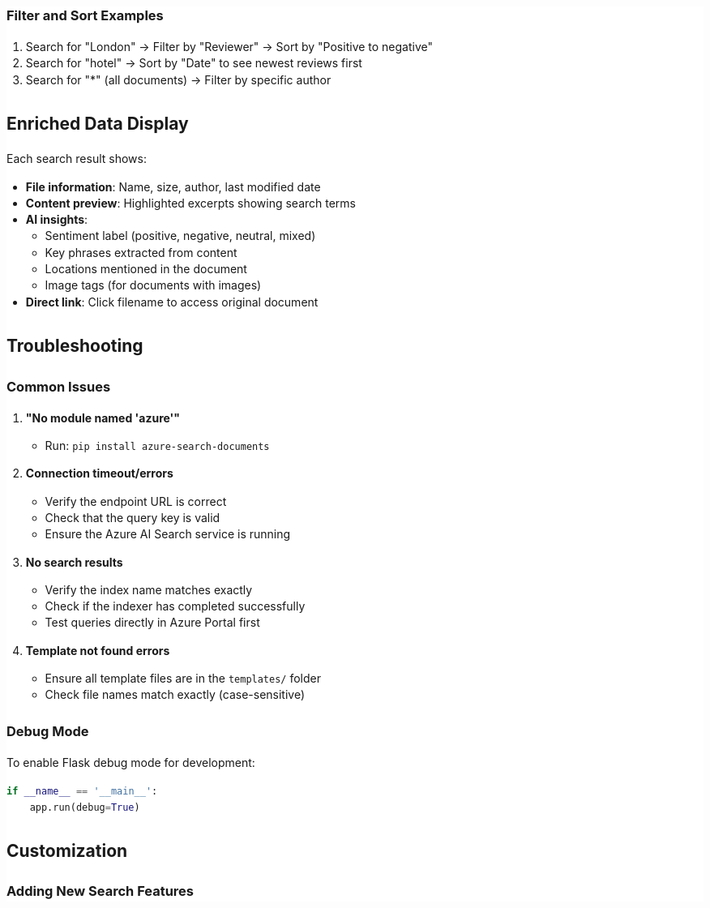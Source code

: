 ### Filter and Sort Examples

1. Search for "London" → Filter by "Reviewer" → Sort by "Positive to negative"
2. Search for "hotel" → Sort by "Date" to see newest reviews first
3. Search for "*" (all documents) → Filter by specific author

## Enriched Data Display

Each search result shows:

- **File information**: Name, size, author, last modified date
- **Content preview**: Highlighted excerpts showing search terms
- **AI insights**:
  - Sentiment label (positive, negative, neutral, mixed)
  - Key phrases extracted from content
  - Locations mentioned in the document
  - Image tags (for documents with images)
- **Direct link**: Click filename to access original document

## Troubleshooting

### Common Issues

1. **"No module named 'azure'"**
   - Run: `pip install azure-search-documents`

2. **Connection timeout/errors**
   - Verify the endpoint URL is correct
   - Check that the query key is valid
   - Ensure the Azure AI Search service is running

3. **No search results**
   - Verify the index name matches exactly
   - Check if the indexer has completed successfully
   - Test queries directly in Azure Portal first

4. **Template not found errors**
   - Ensure all template files are in the `templates/` folder
   - Check file names match exactly (case-sensitive)

### Debug Mode

To enable Flask debug mode for development:

```python
if __name__ == '__main__':
    app.run(debug=True)
```

## Customization

### Adding New Search Features
